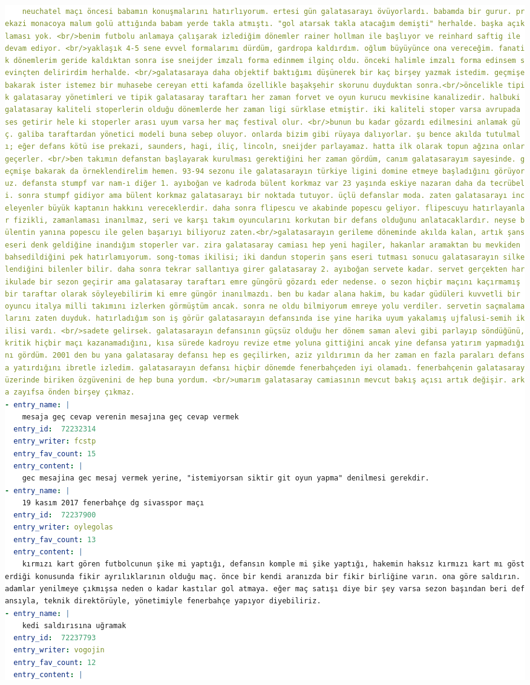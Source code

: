 ```yaml
    neuchatel maçı öncesi babamın konuşmalarını hatırlıyorum. ertesi gün galatasarayı övüyorlardı. babamda bir gurur. prekazi monacoya malum golü attığında babam yerde takla atmıştı. "gol atarsak takla atacağım demişti" herhalde. başka açıklaması yok. <br/>benim futbolu anlamaya çalışarak izlediğim dönemler rainer hollman ile başlıyor ve reinhard saftig ile devam ediyor. <br/>yaklaşık 4-5 sene evvel formalarımı dürdüm, gardropa kaldırdım. oğlum büyüyünce ona vereceğim. fanatik dönemlerim geride kaldıktan sonra ise sneijder imzalı forma edinmem ilginç oldu. önceki halimle imzalı forma edinsem sevinçten delirirdim herhalde. <br/>galatasaraya daha objektif baktığımı düşünerek bir kaç birşey yazmak istedim. geçmişe bakarak ister istemez bir muhasebe cereyan etti kafamda özellikle başakşehir skorunu duyduktan sonra.<br/>öncelikle tipik galatasaray yönetimleri ve tipik galatasaray taraftarı her zaman forvet ve oyun kurucu mevkisine kanalizedir. halbuki galatasaray kaliteli stoperlerin olduğu dönemlerde her zaman ligi sürklase etmiştir. iki kaliteli stoper varsa avrupada ses getirir hele ki stoperler arası uyum varsa her maç festival olur. <br/>bunun bu kadar gözardı edilmesini anlamak güç. galiba taraftardan yönetici modeli buna sebep oluyor. onlarda bizim gibi rüyaya dalıyorlar. şu bence akılda tutulmalı; eğer defans kötü ise prekazi, saunders, hagi, iliç, lincoln, sneijder parlayamaz. hatta ilk olarak topun ağzına onlar geçerler. <br/>ben takımın defanstan başlayarak kurulması gerektiğini her zaman gördüm, canım galatasarayım sayesinde. geçmişe bakarak da örneklendirelim hemen. 93-94 sezonu ile galatasarayın türkiye ligini domine etmeye başladığını görüyoruz. defansta stumpf var nam-ı diğer 1. ayıboğan ve kadroda bülent korkmaz var 23 yaşında eskiye nazaran daha da tecrübeli. sonra stumpf gidiyor ama bülent korkmaz galatasarayı bir noktada tutuyor. üçlü defanslar moda. zaten galatasarayı inceleyenler büyük kaptanın hakkını vereceklerdir. daha sonra flipescu ve akabinde popescu geliyor. flipescuyu hatırlayanlar fizikli, zamanlaması inanılmaz, seri ve karşı takım oyuncularını korkutan bir defans olduğunu anlatacaklardır. neyse bülentin yanına popescu ile gelen başarıyı biliyoruz zaten.<br/>galatasarayın gerileme döneminde akılda kalan, artık şans eseri denk geldiğine inandığım stoperler var. zira galatasaray camiası hep yeni hagiler, hakanlar aramaktan bu mevkiden bahsedildiğini pek hatırlamıyorum. song-tomas ikilisi; iki dandun stoperin şans eseri tutması sonucu galatasarayın silkelendiğini bilenler bilir. daha sonra tekrar sallantıya girer galatasaray 2. ayıboğan servete kadar. servet gerçekten harikulade bir sezon geçirir ama galatasaray taraftarı emre güngörü gözardı eder nedense. o sezon hiçbir maçını kaçırmamış bir taraftar olarak söyleyebilirim ki emre güngör inanılmazdı. ben bu kadar alana hakim, bu kadar güdüleri kuvvetli bir oyuncu italya milli takımını izlerken görmüştüm ancak. sonra ne oldu bilmiyorum emreye yolu verdiler. servetin saçmalamalarını zaten duyduk. hatırladığım son iş görür galatasarayın defansında ise yine harika uyum yakalamış ujfalusi-semih ikilisi vardı. <br/>sadete gelirsek. galatasarayın defansının güçsüz olduğu her dönem saman alevi gibi parlayıp söndüğünü, kritik hiçbir maçı kazanamadığını, kısa sürede kadroyu revize etme yoluna gittiğini ancak yine defansa yatırım yapmadığını gördüm. 2001 den bu yana galatasaray defansı hep es geçilirken, aziz yıldırımın da her zaman en fazla paraları defansa yatırdığını ibretle izledim. galatasarayın defansı hiçbir dönemde fenerbahçeden iyi olamadı. fenerbahçenin galatasaray üzerinde biriken özgüvenini de hep buna yordum. <br/>umarım galatasaray camiasının mevcut bakış açısı artık değişir. arka zayıfsa önden birşey çıkmaz.
- entry_name: |
    mesaja geç cevap verenin mesajına geç cevap vermek
  entry_id:  72232314
  entry_writer: fcstp
  entry_fav_count: 15
  entry_content: |
    gec mesajina gec mesaj vermek yerine, "istemiyorsan siktir git oyun yapma" denilmesi gerekdir.
- entry_name: |
    19 kasım 2017 fenerbahçe dg sivasspor maçı
  entry_id:  72237900
  entry_writer: oylegolas
  entry_fav_count: 13
  entry_content: |
    kırmızı kart gören futbolcunun şike mi yaptığı, defansın komple mi şike yaptığı, hakemin haksız kırmızı kart mı gösterdiği konusunda fikir ayrılıklarının olduğu maç. önce bir kendi aranızda bir fikir birliğine varın. ona göre saldırın. adamlar yenilmeye çıkmışsa neden o kadar kastılar gol atmaya. eğer maç satışı diye bir şey varsa sezon başından beri defansıyla, teknik direktörüyle, yönetimiyle fenerbahçe yapıyor diyebiliriz.
- entry_name: |
    kedi saldırısına uğramak
  entry_id:  72237793
  entry_writer: vogojin
  entry_fav_count: 12
  entry_content: |
```